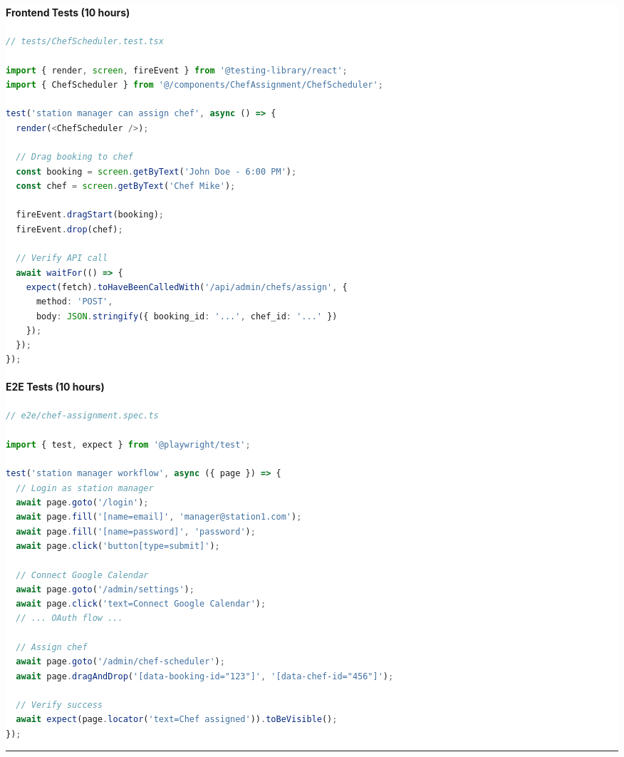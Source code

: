 #### Frontend Tests (10 hours)

```typescript
// tests/ChefScheduler.test.tsx

import { render, screen, fireEvent } from '@testing-library/react';
import { ChefScheduler } from '@/components/ChefAssignment/ChefScheduler';

test('station manager can assign chef', async () => {
  render(<ChefScheduler />);
  
  // Drag booking to chef
  const booking = screen.getByText('John Doe - 6:00 PM');
  const chef = screen.getByText('Chef Mike');
  
  fireEvent.dragStart(booking);
  fireEvent.drop(chef);
  
  // Verify API call
  await waitFor(() => {
    expect(fetch).toHaveBeenCalledWith('/api/admin/chefs/assign', {
      method: 'POST',
      body: JSON.stringify({ booking_id: '...', chef_id: '...' })
    });
  });
});
```

#### E2E Tests (10 hours)

```typescript
// e2e/chef-assignment.spec.ts

import { test, expect } from '@playwright/test';

test('station manager workflow', async ({ page }) => {
  // Login as station manager
  await page.goto('/login');
  await page.fill('[name=email]', 'manager@station1.com');
  await page.fill('[name=password]', 'password');
  await page.click('button[type=submit]');
  
  // Connect Google Calendar
  await page.goto('/admin/settings');
  await page.click('text=Connect Google Calendar');
  // ... OAuth flow ...
  
  // Assign chef
  await page.goto('/admin/chef-scheduler');
  await page.dragAndDrop('[data-booking-id="123"]', '[data-chef-id="456"]');
  
  // Verify success
  await expect(page.locator('text=Chef assigned')).toBeVisible();
});
```

---